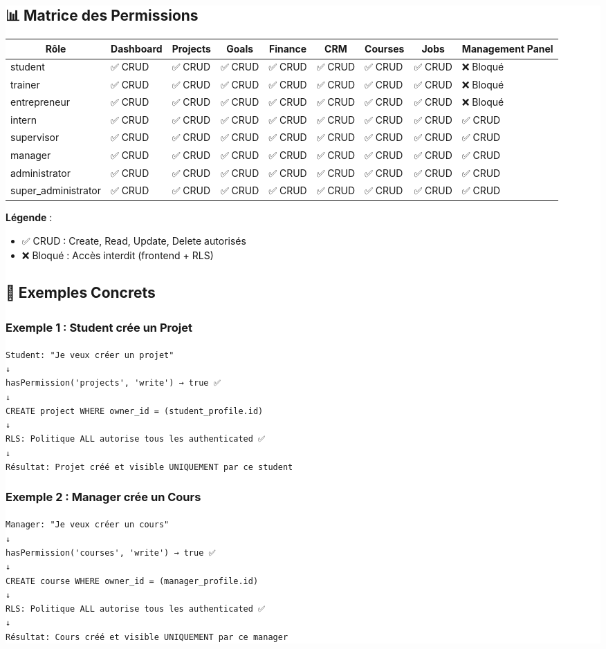 ## 📊 Matrice des Permissions

| Rôle | Dashboard | Projects | Goals | Finance | CRM | Courses | Jobs | Management Panel |
|------|-----------|----------|-------|---------|-----|---------|------|------------------|
| student | ✅ CRUD | ✅ CRUD | ✅ CRUD | ✅ CRUD | ✅ CRUD | ✅ CRUD | ✅ CRUD | ❌ Bloqué |
| trainer | ✅ CRUD | ✅ CRUD | ✅ CRUD | ✅ CRUD | ✅ CRUD | ✅ CRUD | ✅ CRUD | ❌ Bloqué |
| entrepreneur | ✅ CRUD | ✅ CRUD | ✅ CRUD | ✅ CRUD | ✅ CRUD | ✅ CRUD | ✅ CRUD | ❌ Bloqué |
| intern | ✅ CRUD | ✅ CRUD | ✅ CRUD | ✅ CRUD | ✅ CRUD | ✅ CRUD | ✅ CRUD | ✅ CRUD |
| supervisor | ✅ CRUD | ✅ CRUD | ✅ CRUD | ✅ CRUD | ✅ CRUD | ✅ CRUD | ✅ CRUD | ✅ CRUD |
| manager | ✅ CRUD | ✅ CRUD | ✅ CRUD | ✅ CRUD | ✅ CRUD | ✅ CRUD | ✅ CRUD | ✅ CRUD |
| administrator | ✅ CRUD | ✅ CRUD | ✅ CRUD | ✅ CRUD | ✅ CRUD | ✅ CRUD | ✅ CRUD | ✅ CRUD |
| super_administrator | ✅ CRUD | ✅ CRUD | ✅ CRUD | ✅ CRUD | ✅ CRUD | ✅ CRUD | ✅ CRUD | ✅ CRUD |

**Légende** :
- ✅ CRUD : Create, Read, Update, Delete autorisés
- ❌ Bloqué : Accès interdit (frontend + RLS)

## 🎯 Exemples Concrets

### Exemple 1 : Student crée un Projet

```
Student: "Je veux créer un projet"
↓
hasPermission('projects', 'write') → true ✅
↓
CREATE project WHERE owner_id = (student_profile.id)
↓
RLS: Politique ALL autorise tous les authenticated ✅
↓
Résultat: Projet créé et visible UNIQUEMENT par ce student
```

### Exemple 2 : Manager crée un Cours

```
Manager: "Je veux créer un cours"
↓
hasPermission('courses', 'write') → true ✅
↓
CREATE course WHERE owner_id = (manager_profile.id)
↓
RLS: Politique ALL autorise tous les authenticated ✅
↓
Résultat: Cours créé et visible UNIQUEMENT par ce manager
```
